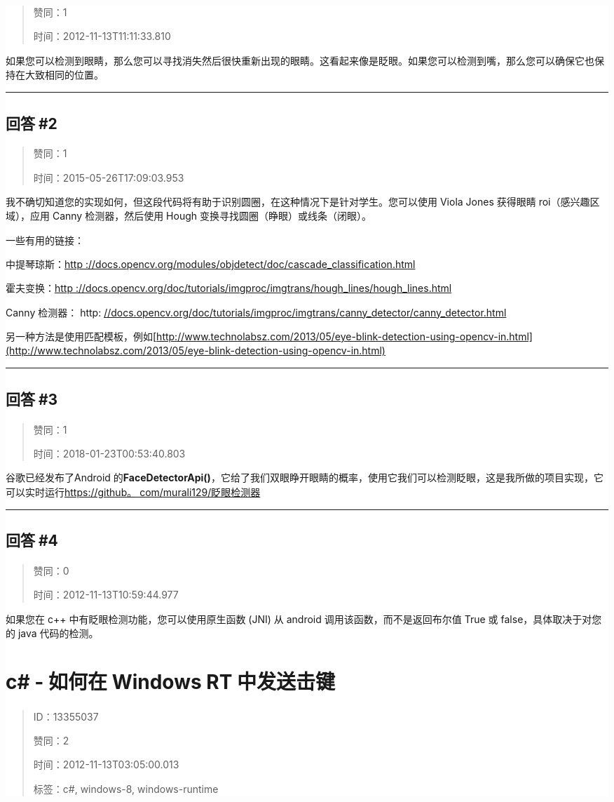 > 赞同：1
> 
> 时间：2012-11-13T11:11:33.810

如果您可以检测到眼睛，那么您可以寻找消失然后很快重新出现的眼睛。这看起来像是眨眼。如果您可以检测到嘴，那么您可以确保它也保持在大致相同的位置。

* * *

## 回答 #2

> 赞同：1
> 
> 时间：2015-05-26T17:09:03.953

我不确切知道您的实现如何，但这段代码将有助于识别圆圈，在这种情况下是针对学生。您可以使用 Viola Jones 获得眼睛 roi（感兴趣区域），应用 Canny 检测器，然后使用 Hough 变换寻找圆圈（睁眼）或线条（闭眼）。

一些有用的链接：

中提琴琼斯：[http ://docs.opencv.org/modules/objdetect/doc/cascade_classification.html](http://docs.opencv.org/modules/objdetect/doc/cascade_classification.html)

霍夫变换：[http ://docs.opencv.org/doc/tutorials/imgproc/imgtrans/hough_lines/hough_lines.html](http://docs.opencv.org/doc/tutorials/imgproc/imgtrans/hough_lines/hough_lines.html)

Canny 检测器： http: [//docs.opencv.org/doc/tutorials/imgproc/imgtrans/canny_detector/canny_detector.html](http://docs.opencv.org/doc/tutorials/imgproc/imgtrans/canny_detector/canny_detector.html)

另一种方法是使用匹配模板，例如[http://www.technolabsz.com/2013/05/eye-blink-detection-using-opencv-in.html](http://www.technolabsz.com/2013/05/eye-blink-detection-using-opencv-in.html)

* * *

## 回答 #3

> 赞同：1
> 
> 时间：2018-01-23T00:53:40.803

谷歌已经发布了Android 的**FaceDetectorApi()**，它给了我们双眼睁开眼睛的概率，使用它我们可以检测眨眼，这是我所做的项目实现，它可以实时运行[https://github。 com/murali129/眨眼检测器](https://github.com/murali129/Eye-blink-detector)

* * *

## 回答 #4

> 赞同：0
> 
> 时间：2012-11-13T10:59:44.977

如果您在 c++ 中有眨眼检测功能，您可以使用原生函数 (JNI) 从 android 调用该函数，而不是返回布尔值 True 或 false，具体取决于对您的 java 代码的检测。

# c# - 如何在 Windows RT 中发送击键

> ID：13355037
> 
> 赞同：2
> 
> 时间：2012-11-13T03:05:00.013
> 
> 标签：c#, windows-8, windows-runtime
